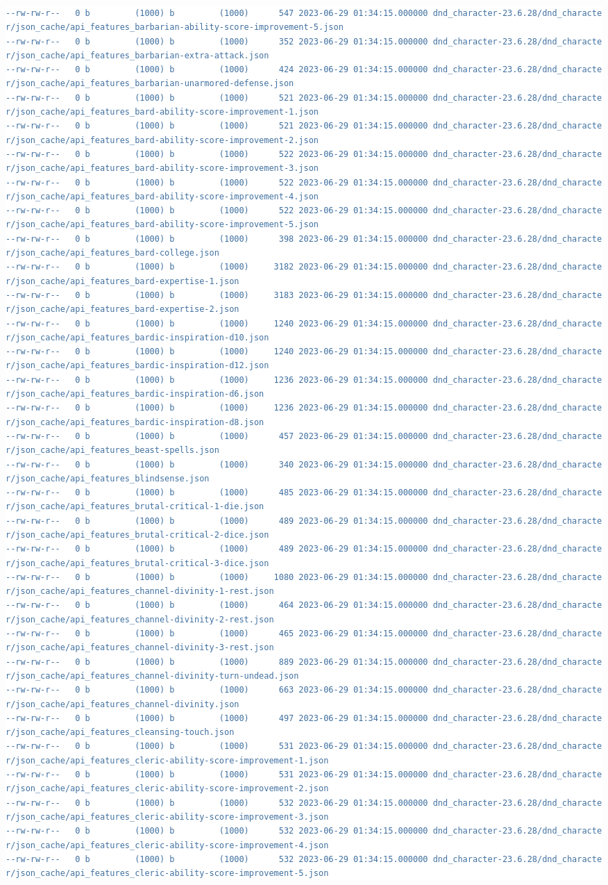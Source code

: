 ```diff
--rw-rw-r--   0 b         (1000) b         (1000)      547 2023-06-29 01:34:15.000000 dnd_character-23.6.28/dnd_character/json_cache/api_features_barbarian-ability-score-improvement-5.json
--rw-rw-r--   0 b         (1000) b         (1000)      352 2023-06-29 01:34:15.000000 dnd_character-23.6.28/dnd_character/json_cache/api_features_barbarian-extra-attack.json
--rw-rw-r--   0 b         (1000) b         (1000)      424 2023-06-29 01:34:15.000000 dnd_character-23.6.28/dnd_character/json_cache/api_features_barbarian-unarmored-defense.json
--rw-rw-r--   0 b         (1000) b         (1000)      521 2023-06-29 01:34:15.000000 dnd_character-23.6.28/dnd_character/json_cache/api_features_bard-ability-score-improvement-1.json
--rw-rw-r--   0 b         (1000) b         (1000)      521 2023-06-29 01:34:15.000000 dnd_character-23.6.28/dnd_character/json_cache/api_features_bard-ability-score-improvement-2.json
--rw-rw-r--   0 b         (1000) b         (1000)      522 2023-06-29 01:34:15.000000 dnd_character-23.6.28/dnd_character/json_cache/api_features_bard-ability-score-improvement-3.json
--rw-rw-r--   0 b         (1000) b         (1000)      522 2023-06-29 01:34:15.000000 dnd_character-23.6.28/dnd_character/json_cache/api_features_bard-ability-score-improvement-4.json
--rw-rw-r--   0 b         (1000) b         (1000)      522 2023-06-29 01:34:15.000000 dnd_character-23.6.28/dnd_character/json_cache/api_features_bard-ability-score-improvement-5.json
--rw-rw-r--   0 b         (1000) b         (1000)      398 2023-06-29 01:34:15.000000 dnd_character-23.6.28/dnd_character/json_cache/api_features_bard-college.json
--rw-rw-r--   0 b         (1000) b         (1000)     3182 2023-06-29 01:34:15.000000 dnd_character-23.6.28/dnd_character/json_cache/api_features_bard-expertise-1.json
--rw-rw-r--   0 b         (1000) b         (1000)     3183 2023-06-29 01:34:15.000000 dnd_character-23.6.28/dnd_character/json_cache/api_features_bard-expertise-2.json
--rw-rw-r--   0 b         (1000) b         (1000)     1240 2023-06-29 01:34:15.000000 dnd_character-23.6.28/dnd_character/json_cache/api_features_bardic-inspiration-d10.json
--rw-rw-r--   0 b         (1000) b         (1000)     1240 2023-06-29 01:34:15.000000 dnd_character-23.6.28/dnd_character/json_cache/api_features_bardic-inspiration-d12.json
--rw-rw-r--   0 b         (1000) b         (1000)     1236 2023-06-29 01:34:15.000000 dnd_character-23.6.28/dnd_character/json_cache/api_features_bardic-inspiration-d6.json
--rw-rw-r--   0 b         (1000) b         (1000)     1236 2023-06-29 01:34:15.000000 dnd_character-23.6.28/dnd_character/json_cache/api_features_bardic-inspiration-d8.json
--rw-rw-r--   0 b         (1000) b         (1000)      457 2023-06-29 01:34:15.000000 dnd_character-23.6.28/dnd_character/json_cache/api_features_beast-spells.json
--rw-rw-r--   0 b         (1000) b         (1000)      340 2023-06-29 01:34:15.000000 dnd_character-23.6.28/dnd_character/json_cache/api_features_blindsense.json
--rw-rw-r--   0 b         (1000) b         (1000)      485 2023-06-29 01:34:15.000000 dnd_character-23.6.28/dnd_character/json_cache/api_features_brutal-critical-1-die.json
--rw-rw-r--   0 b         (1000) b         (1000)      489 2023-06-29 01:34:15.000000 dnd_character-23.6.28/dnd_character/json_cache/api_features_brutal-critical-2-dice.json
--rw-rw-r--   0 b         (1000) b         (1000)      489 2023-06-29 01:34:15.000000 dnd_character-23.6.28/dnd_character/json_cache/api_features_brutal-critical-3-dice.json
--rw-rw-r--   0 b         (1000) b         (1000)     1080 2023-06-29 01:34:15.000000 dnd_character-23.6.28/dnd_character/json_cache/api_features_channel-divinity-1-rest.json
--rw-rw-r--   0 b         (1000) b         (1000)      464 2023-06-29 01:34:15.000000 dnd_character-23.6.28/dnd_character/json_cache/api_features_channel-divinity-2-rest.json
--rw-rw-r--   0 b         (1000) b         (1000)      465 2023-06-29 01:34:15.000000 dnd_character-23.6.28/dnd_character/json_cache/api_features_channel-divinity-3-rest.json
--rw-rw-r--   0 b         (1000) b         (1000)      889 2023-06-29 01:34:15.000000 dnd_character-23.6.28/dnd_character/json_cache/api_features_channel-divinity-turn-undead.json
--rw-rw-r--   0 b         (1000) b         (1000)      663 2023-06-29 01:34:15.000000 dnd_character-23.6.28/dnd_character/json_cache/api_features_channel-divinity.json
--rw-rw-r--   0 b         (1000) b         (1000)      497 2023-06-29 01:34:15.000000 dnd_character-23.6.28/dnd_character/json_cache/api_features_cleansing-touch.json
--rw-rw-r--   0 b         (1000) b         (1000)      531 2023-06-29 01:34:15.000000 dnd_character-23.6.28/dnd_character/json_cache/api_features_cleric-ability-score-improvement-1.json
--rw-rw-r--   0 b         (1000) b         (1000)      531 2023-06-29 01:34:15.000000 dnd_character-23.6.28/dnd_character/json_cache/api_features_cleric-ability-score-improvement-2.json
--rw-rw-r--   0 b         (1000) b         (1000)      532 2023-06-29 01:34:15.000000 dnd_character-23.6.28/dnd_character/json_cache/api_features_cleric-ability-score-improvement-3.json
--rw-rw-r--   0 b         (1000) b         (1000)      532 2023-06-29 01:34:15.000000 dnd_character-23.6.28/dnd_character/json_cache/api_features_cleric-ability-score-improvement-4.json
--rw-rw-r--   0 b         (1000) b         (1000)      532 2023-06-29 01:34:15.000000 dnd_character-23.6.28/dnd_character/json_cache/api_features_cleric-ability-score-improvement-5.json
```